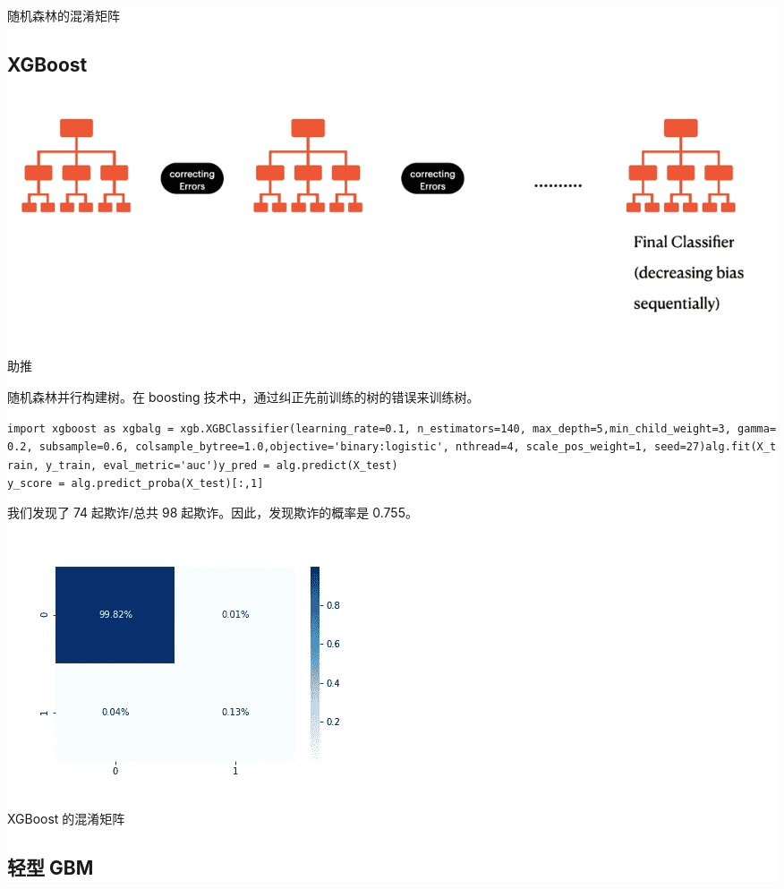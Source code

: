 随机森林的混淆矩阵

## XGBoost

![](img/8795d151f85b1779928e5abe17217188.png)

助推

随机森林并行构建树。在 boosting 技术中，通过纠正先前训练的树的错误来训练树。

```
import xgboost as xgbalg = xgb.XGBClassifier(learning_rate=0.1, n_estimators=140, max_depth=5,min_child_weight=3, gamma=0.2, subsample=0.6, colsample_bytree=1.0,objective='binary:logistic', nthread=4, scale_pos_weight=1, seed=27)alg.fit(X_train, y_train, eval_metric='auc')y_pred = alg.predict(X_test)
y_score = alg.predict_proba(X_test)[:,1]
```

我们发现了 74 起欺诈/总共 98 起欺诈。因此，发现欺诈的概率是 0.755。

![](img/87dd3a72b19cd61af9b0bd3de93a3661.png)

XGBoost 的混淆矩阵

## 轻型 GBM

